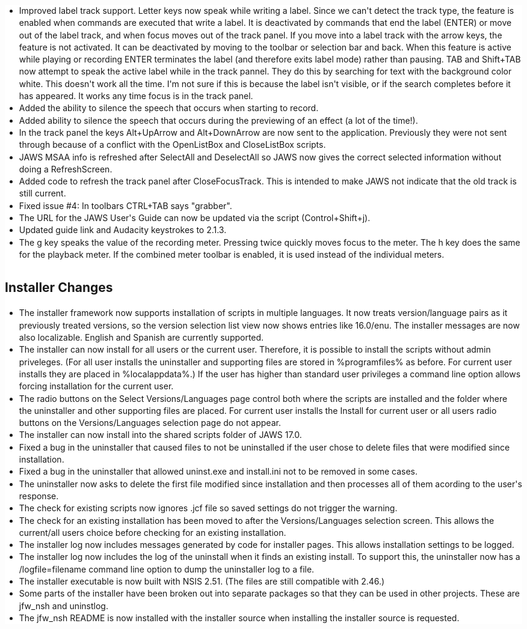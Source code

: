 - Improved label track support.  Letter keys now speak while writing a label.  Since we can't detect the track type, the feature is enabled when commands are executed that write a label.  It is deactivated by commands that end the label (ENTER) or move out of the label track, and when focus moves out of the track panel.  If you move into a label track with the arrow keys, the feature is not activated.  It can be deactivated by moving to the toolbar or selection bar and back.  When this feature is active while playing or recording ENTER terminates the label (and therefore exits label mode) rather than pausing.  TAB and Shift+TAB now attempt to speak the active label while in the track pannel.  They do this by searching for text with the background color white.  This doesn't work all the time.  I'm not sure if this is because the label isn't visible, or if the search completes before it has appeared.  It works any time focus is in the track panel.
- Added the ability to silence the speech that occurs when starting to record.
- Added ability to silence the speech that occurs during the previewing of an effect (a lot of the time!).
- In the track panel the keys Alt+UpArrow and Alt+DownArrow are now sent to the application.  Previously they were not sent through because of a conflict with the OpenListBox and CloseListBox scripts.
- JAWS MSAA info is refreshed after SelectAll and DeselectAll so JAWS now gives the correct selected information without doing a RefreshScreen.
- Added code to refresh the track panel after CloseFocusTrack.  This is intended to make JAWS not indicate that the old track is still current.
- Fixed issue #4: In toolbars CTRL+TAB says "grabber".
- The URL for the JAWS User's Guide can now be updated via the script (Control+Shift+j).
- Updated guide link and Audacity keystrokes to 2.1.3.
- The g key speaks the value of the recording meter.  Pressing twice quickly moves focus to the meter.  The h key does the same for the playback meter.  If the combined meter toolbar is enabled, it is used instead of the individual meters.

## Installer Changes
- The installer framework now supports  installation of scripts in multiple languages.  It now treats version/language pairs as it previously treated versions, so the version selection list view now shows entries like 16.0/enu.  The installer messages are now also localizable.  English and Spanish are currently supported.  
- The installer can now install for all users or the current user.  Therefore, it is possible to install the scripts without admin priveleges.  (For all user installs the uninstaller and supporting files are stored in %programfiles% as before.  For current user installs they are placed in %localappdata%.)  If the user has higher than standard user privileges a command line option allows forcing installation for the current user.
- The radio buttons on the Select Versions/Languages page control both where the scripts are installed and the folder where the uninstaller and other supporting files are placed.  For current user installs the Install for current user or all users radio buttons on the Versions/Languages selection page do not appear.
- The installer can now install into the shared scripts folder of JAWS 17.0.
- Fixed a bug in the uninstaller that caused files to not be uninstalled if the user chose to delete files that were modified since installation.
- Fixed a bug in the uninstaller that allowed uninst.exe and install.ini not to be removed in some cases.
- The uninstaller now asks to delete the first file modified since installation and then processes all of them acording to the user's response.
- The check for existing scripts now ignores .jcf file so saved settings do not trigger the warning.
- The check for an existing installation has been moved to after the Versions/Languages selection screen.  This allows the current/all users choice before checking for an existing installation.
- The installer log now includes messages generated by code for installer pages.  This allows installation settings to be logged.
- The installer log now includes the log of the uninstall when it finds an existing install.  To support this, the uninstaller now has a /logfile=filename command line option to dump the uninstaller log to a file.
- The installer executable is now built with NSIS 2.51.  (The files are still compatible with 2.46.)
- Some parts of the installer have been broken out into separate packages so that they can be used in other projects.  These are jfw_nsh and uninstlog.
- The jfw_nsh README is now installed with the installer source when installing the installer source is requested.
